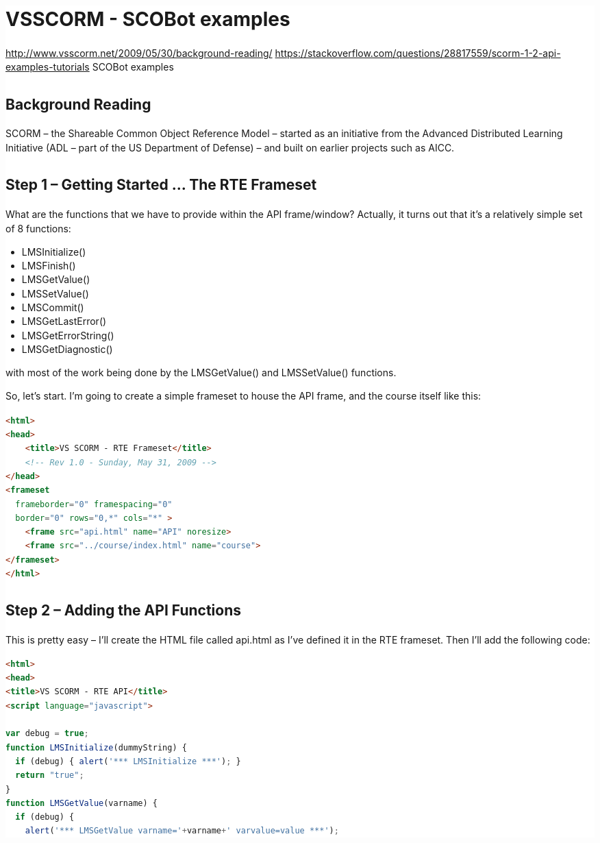 VSSCORM - SCOBot examples
===

http://www.vsscorm.net/2009/05/30/background-reading/
https://stackoverflow.com/questions/28817559/scorm-1-2-api-examples-tutorials
SCOBot examples

## Background Reading

SCORM – the Shareable Common Object Reference Model – started as an initiative from the Advanced Distributed Learning Initiative (ADL – part of the US Department of Defense) – and built on earlier projects such as AICC.

## Step 1 – Getting Started … The RTE Frameset

What are the functions that we have to provide within the API frame/window? Actually, it turns out that it’s a relatively simple set of 8 functions:

- LMSInitialize()
- LMSFinish()
- LMSGetValue()
- LMSSetValue()
- LMSCommit()
- LMSGetLastError()
- LMSGetErrorString()
- LMSGetDiagnostic()

with most of the work being done by the LMSGetValue() and LMSSetValue() functions.

So, let’s start. I’m going to create a simple frameset to house the API frame, and the course itself like this:

```html
<html>
<head>
    <title>VS SCORM - RTE Frameset</title>
    <!-- Rev 1.0 - Sunday, May 31, 2009 -->
</head>
<frameset 
  frameborder="0" framespacing="0" 
  border="0" rows="0,*" cols="*" >
    <frame src="api.html" name="API" noresize>
    <frame src="../course/index.html" name="course">
</frameset>
</html>
```

## Step 2 – Adding the API Functions

This is pretty easy – I’ll create the HTML file called api.html as I’ve defined it in the RTE frameset. Then I’ll add the following code:

```html
<html>
<head>
<title>VS SCORM - RTE API</title>
<script language="javascript">

var debug = true;
function LMSInitialize(dummyString) { 
  if (debug) { alert('*** LMSInitialize ***'); }
  return "true";
}
function LMSGetValue(varname) {
  if (debug) { 
    alert('*** LMSGetValue varname='+varname+' varvalue=value ***');
```